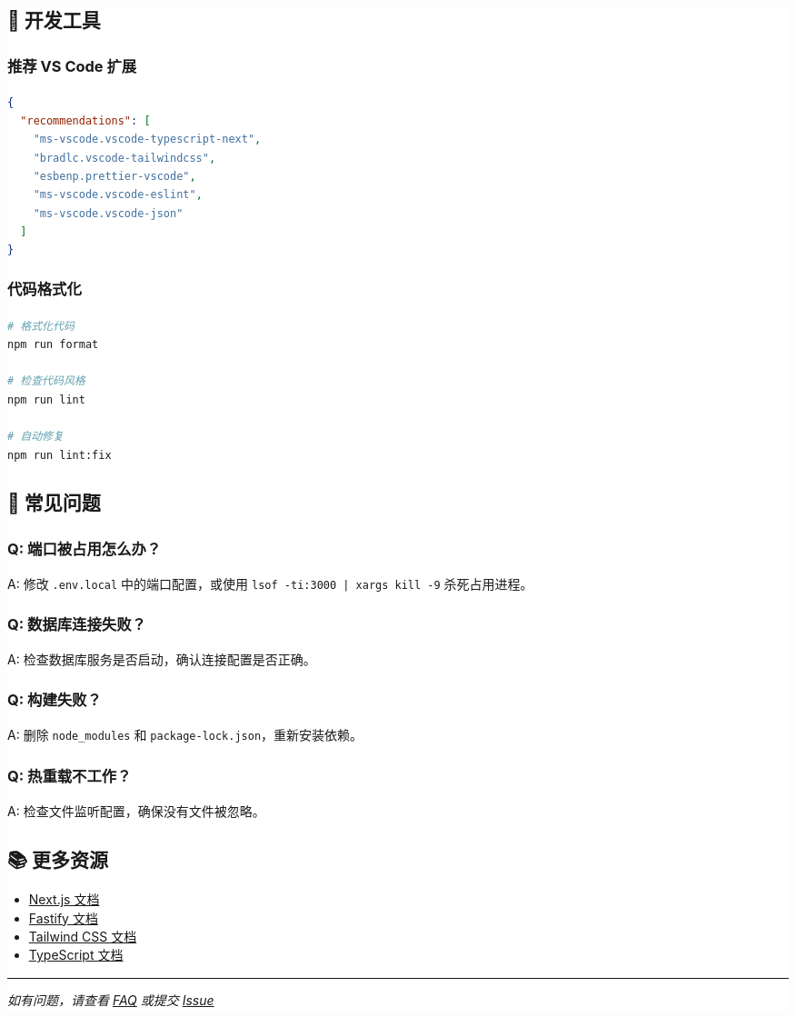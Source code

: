## 🔧 开发工具

### 推荐 VS Code 扩展
```json
{
  "recommendations": [
    "ms-vscode.vscode-typescript-next",
    "bradlc.vscode-tailwindcss",
    "esbenp.prettier-vscode",
    "ms-vscode.vscode-eslint",
    "ms-vscode.vscode-json"
  ]
}
```

### 代码格式化
```bash
# 格式化代码
npm run format

# 检查代码风格
npm run lint

# 自动修复
npm run lint:fix
```

## 🐛 常见问题

### Q: 端口被占用怎么办？
A: 修改 `.env.local` 中的端口配置，或使用 `lsof -ti:3000 | xargs kill -9` 杀死占用进程。

### Q: 数据库连接失败？
A: 检查数据库服务是否启动，确认连接配置是否正确。

### Q: 构建失败？
A: 删除 `node_modules` 和 `package-lock.json`，重新安装依赖。

### Q: 热重载不工作？
A: 检查文件监听配置，确保没有文件被忽略。

## 📚 更多资源

- [Next.js 文档](https://nextjs.org/docs)
- [Fastify 文档](https://www.fastify.io/docs/latest/)
- [Tailwind CSS 文档](https://tailwindcss.com/docs)
- [TypeScript 文档](https://www.typescriptlang.org/docs)

---

*如有问题，请查看 [FAQ](FAQ.md) 或提交 [Issue](https://github.com/your-username/tion.work/issues)*
